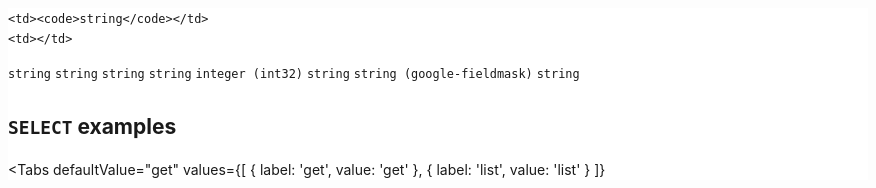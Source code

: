     <td><code>string</code></td>
    <td></td>
</tr>
<tr id="parameter-locationsId">
    <td><CopyableCode code="locationsId" /></td>
    <td><code>string</code></td>
    <td></td>
</tr>
<tr id="parameter-projectsId">
    <td><CopyableCode code="projectsId" /></td>
    <td><code>string</code></td>
    <td></td>
</tr>
<tr id="parameter-servicesId">
    <td><CopyableCode code="servicesId" /></td>
    <td><code>string</code></td>
    <td></td>
</tr>
<tr id="parameter-versionsId">
    <td><CopyableCode code="versionsId" /></td>
    <td><code>string</code></td>
    <td></td>
</tr>
<tr id="parameter-pageSize">
    <td><CopyableCode code="pageSize" /></td>
    <td><code>integer (int32)</code></td>
    <td></td>
</tr>
<tr id="parameter-pageToken">
    <td><CopyableCode code="pageToken" /></td>
    <td><code>string</code></td>
    <td></td>
</tr>
<tr id="parameter-updateMask">
    <td><CopyableCode code="updateMask" /></td>
    <td><code>string (google-fieldmask)</code></td>
    <td></td>
</tr>
<tr id="parameter-view">
    <td><CopyableCode code="view" /></td>
    <td><code>string</code></td>
    <td></td>
</tr>
</tbody>
</table>

## `SELECT` examples

<Tabs
    defaultValue="get"
    values={[
        { label: 'get', value: 'get' },
        { label: 'list', value: 'list' }
    ]}
>
<TabItem value="get">
